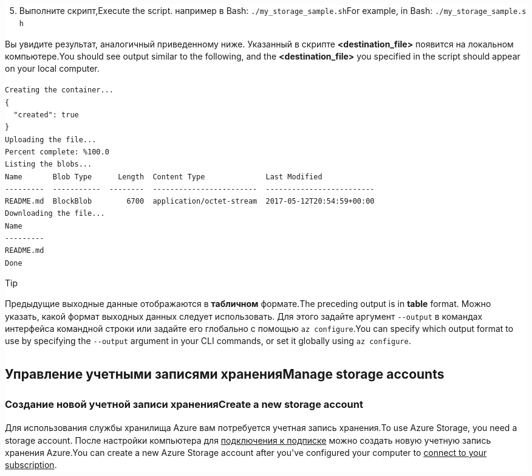 5. <span data-ttu-id="b80ea-148">Выполните скрипт,</span><span class="sxs-lookup"><span data-stu-id="b80ea-148">Execute the script.</span></span> <span data-ttu-id="b80ea-149">например в Bash: `./my_storage_sample.sh`</span><span class="sxs-lookup"><span data-stu-id="b80ea-149">For example, in Bash: `./my_storage_sample.sh`</span></span>

<span data-ttu-id="b80ea-150">Вы увидите результат, аналогичный приведенному ниже. Указанный в скрипте **\<destination_file\>** появится на локальном компьютере.</span><span class="sxs-lookup"><span data-stu-id="b80ea-150">You should see output similar to the following, and the **\<destination_file\>** you specified in the script should appear on your local computer.</span></span>

```
Creating the container...
{
  "created": true
}
Uploading the file...
Percent complete: %100.0
Listing the blobs...
Name       Blob Type      Length  Content Type              Last Modified
---------  -----------  --------  ------------------------  -------------------------
README.md  BlockBlob        6700  application/octet-stream  2017-05-12T20:54:59+00:00
Downloading the file...
Name
---------
README.md
Done
```

> [!TIP]
> <span data-ttu-id="b80ea-151">Предыдущие выходные данные отображаются в **табличном** формате.</span><span class="sxs-lookup"><span data-stu-id="b80ea-151">The preceding output is in **table** format.</span></span> <span data-ttu-id="b80ea-152">Можно указать, какой формат выходных данных следует использовать. Для этого задайте аргумент `--output` в командах интерфейса командной строки или задайте его глобально с помощью `az configure`.</span><span class="sxs-lookup"><span data-stu-id="b80ea-152">You can specify which output format to use by specifying the `--output` argument in your CLI commands, or set it globally using `az configure`.</span></span>
>

## <a name="manage-storage-accounts"></a><span data-ttu-id="b80ea-153">Управление учетными записями хранения</span><span class="sxs-lookup"><span data-stu-id="b80ea-153">Manage storage accounts</span></span>

### <a name="create-a-new-storage-account"></a><span data-ttu-id="b80ea-154">Создание новой учетной записи хранения</span><span class="sxs-lookup"><span data-stu-id="b80ea-154">Create a new storage account</span></span>
<span data-ttu-id="b80ea-155">Для использования службы хранилища Azure вам потребуется учетная запись хранения.</span><span class="sxs-lookup"><span data-stu-id="b80ea-155">To use Azure Storage, you need a storage account.</span></span> <span data-ttu-id="b80ea-156">После настройки компьютера для [подключения к подписке](#connect-to-your-azure-subscription) можно создать новую учетную запись хранения Azure.</span><span class="sxs-lookup"><span data-stu-id="b80ea-156">You can create a new Azure Storage account after you've configured your computer to [connect to your subscription](#connect-to-your-azure-subscription).</span></span>
